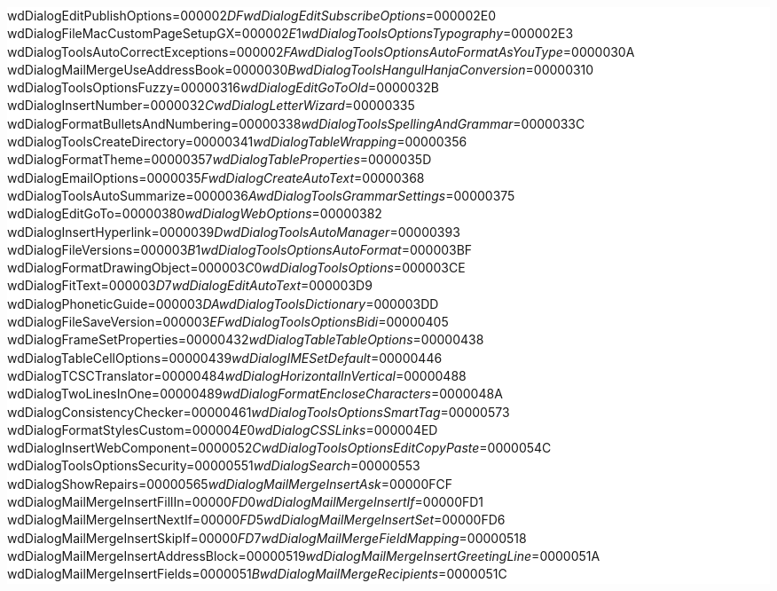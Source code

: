 wdDialogEditPublishOptions=$000002DF
wdDialogEditSubscribeOptions=$000002E0
wdDialogFileMacCustomPageSetupGX=$000002E1
wdDialogToolsOptionsTypography=$000002E3
wdDialogToolsAutoCorrectExceptions=$000002FA
wdDialogToolsOptionsAutoFormatAsYouType=$0000030A
wdDialogMailMergeUseAddressBook=$0000030B
wdDialogToolsHangulHanjaConversion=$00000310
wdDialogToolsOptionsFuzzy=$00000316
wdDialogEditGoToOld=$0000032B
wdDialogInsertNumber=$0000032C
wdDialogLetterWizard=$00000335
wdDialogFormatBulletsAndNumbering=$00000338
wdDialogToolsSpellingAndGrammar=$0000033C
wdDialogToolsCreateDirectory=$00000341
wdDialogTableWrapping=$00000356
wdDialogFormatTheme=$00000357
wdDialogTableProperties=$0000035D
wdDialogEmailOptions=$0000035F
wdDialogCreateAutoText=$00000368
wdDialogToolsAutoSummarize=$0000036A
wdDialogToolsGrammarSettings=$00000375
wdDialogEditGoTo=$00000380
wdDialogWebOptions=$00000382
wdDialogInsertHyperlink=$0000039D
wdDialogToolsAutoManager=$00000393
wdDialogFileVersions=$000003B1
wdDialogToolsOptionsAutoFormat=$000003BF
wdDialogFormatDrawingObject=$000003C0
wdDialogToolsOptions=$000003CE
wdDialogFitText=$000003D7
wdDialogEditAutoText=$000003D9
wdDialogPhoneticGuide=$000003DA
wdDialogToolsDictionary=$000003DD
wdDialogFileSaveVersion=$000003EF
wdDialogToolsOptionsBidi=$00000405
wdDialogFrameSetProperties=$00000432
wdDialogTableTableOptions=$00000438
wdDialogTableCellOptions=$00000439
wdDialogIMESetDefault=$00000446
wdDialogTCSCTranslator=$00000484
wdDialogHorizontalInVertical=$00000488
wdDialogTwoLinesInOne=$00000489
wdDialogFormatEncloseCharacters=$0000048A
wdDialogConsistencyChecker=$00000461
wdDialogToolsOptionsSmartTag=$00000573
wdDialogFormatStylesCustom=$000004E0
wdDialogCSSLinks=$000004ED
wdDialogInsertWebComponent=$0000052C
wdDialogToolsOptionsEditCopyPaste=$0000054C
wdDialogToolsOptionsSecurity=$00000551
wdDialogSearch=$00000553
wdDialogShowRepairs=$00000565
wdDialogMailMergeInsertAsk=$00000FCF
wdDialogMailMergeInsertFillIn=$00000FD0
wdDialogMailMergeInsertIf=$00000FD1
wdDialogMailMergeInsertNextIf=$00000FD5
wdDialogMailMergeInsertSet=$00000FD6
wdDialogMailMergeInsertSkipIf=$00000FD7
wdDialogMailMergeFieldMapping=$00000518
wdDialogMailMergeInsertAddressBlock=$00000519
wdDialogMailMergeInsertGreetingLine=$0000051A
wdDialogMailMergeInsertFields=$0000051B
wdDialogMailMergeRecipients=$0000051C